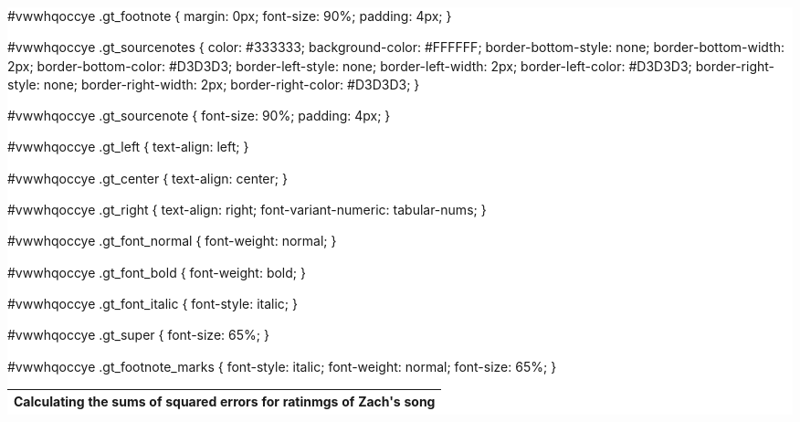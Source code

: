 #vwwhqoccye .gt_footnote {
  margin: 0px;
  font-size: 90%;
  padding: 4px;
}

#vwwhqoccye .gt_sourcenotes {
  color: #333333;
  background-color: #FFFFFF;
  border-bottom-style: none;
  border-bottom-width: 2px;
  border-bottom-color: #D3D3D3;
  border-left-style: none;
  border-left-width: 2px;
  border-left-color: #D3D3D3;
  border-right-style: none;
  border-right-width: 2px;
  border-right-color: #D3D3D3;
}

#vwwhqoccye .gt_sourcenote {
  font-size: 90%;
  padding: 4px;
}

#vwwhqoccye .gt_left {
  text-align: left;
}

#vwwhqoccye .gt_center {
  text-align: center;
}

#vwwhqoccye .gt_right {
  text-align: right;
  font-variant-numeric: tabular-nums;
}

#vwwhqoccye .gt_font_normal {
  font-weight: normal;
}

#vwwhqoccye .gt_font_bold {
  font-weight: bold;
}

#vwwhqoccye .gt_font_italic {
  font-style: italic;
}

#vwwhqoccye .gt_super {
  font-size: 65%;
}

#vwwhqoccye .gt_footnote_marks {
  font-style: italic;
  font-weight: normal;
  font-size: 65%;
}
</style>
<table class="gt_table">
  <thead class="gt_header">
    <tr>
      <th colspan="5" class="gt_heading gt_title gt_font_normal gt_bottom_border" style>Calculating the sums of squared errors for ratinmgs of Zach's song</th>
    </tr>
    